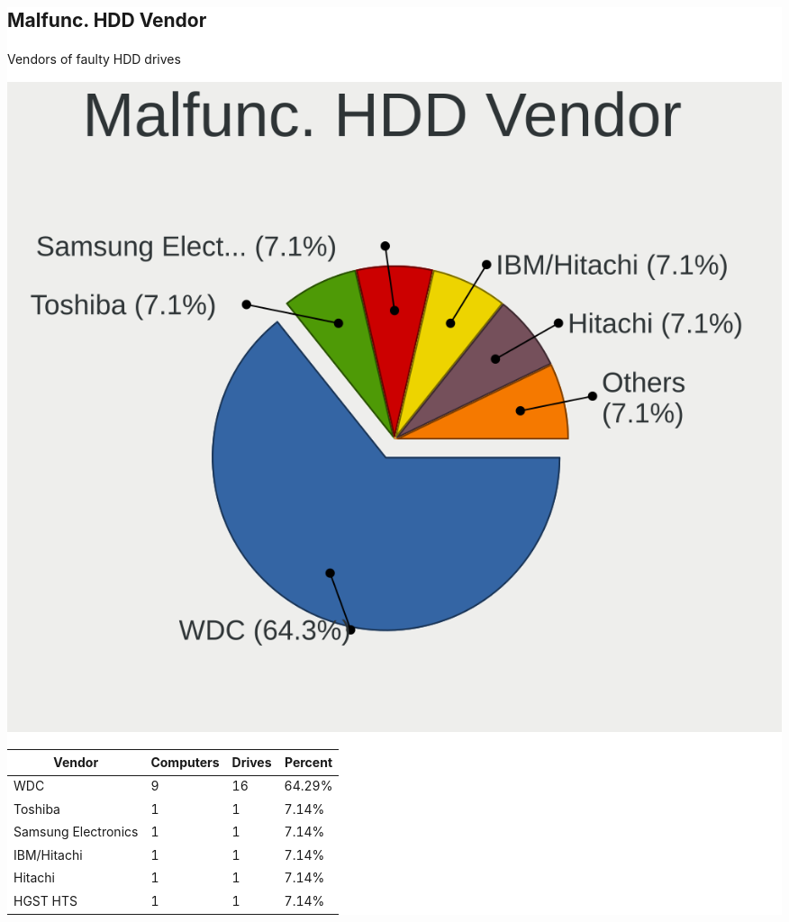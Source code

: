 Malfunc. HDD Vendor
-------------------

Vendors of faulty HDD drives

![Malfunc. HDD Vendor](./All/images/pie_chart/drive_malfunc_hdd_vendor.svg)


| Vendor              | Computers | Drives | Percent |
|---------------------|-----------|--------|---------|
| WDC                 | 9         | 16     | 64.29%  |
| Toshiba             | 1         | 1      | 7.14%   |
| Samsung Electronics | 1         | 1      | 7.14%   |
| IBM/Hitachi         | 1         | 1      | 7.14%   |
| Hitachi             | 1         | 1      | 7.14%   |
| HGST HTS            | 1         | 1      | 7.14%   |
